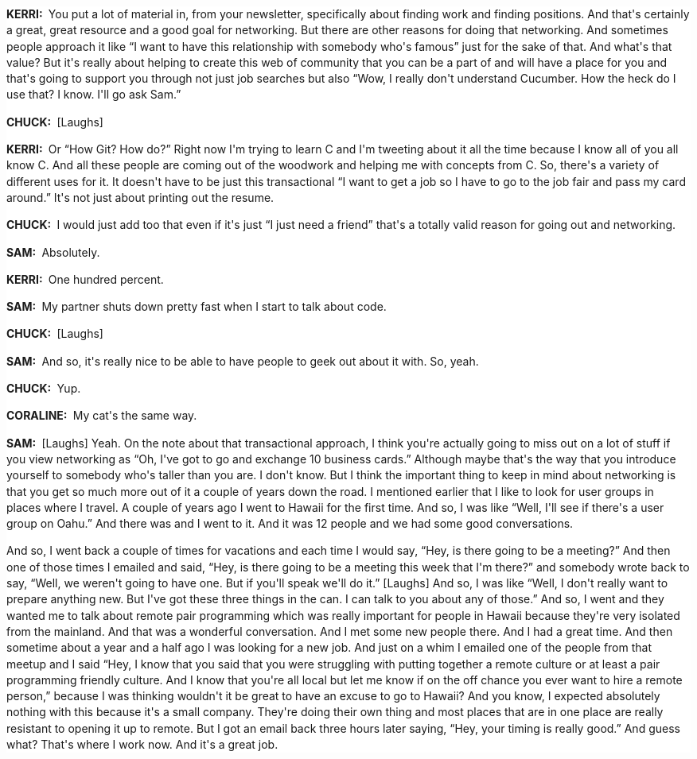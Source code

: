 **KERRI:&nbsp;** You put a lot of material in, from your newsletter, specifically about finding work and finding positions. And that's certainly a great, great resource and a good goal for networking. But there are other reasons for doing that networking. And sometimes people approach it like “I want to have this relationship with somebody who's famous” just for the sake of that. And what's that value? But it's really about helping to create this web of community that you can be a part of and will have a place for you and that's going to support you through not just job searches but also “Wow, I really don't understand Cucumber. How the heck do I use that? I know. I'll go ask Sam.”

**CHUCK:&nbsp;** [Laughs]

**KERRI:&nbsp;** Or “How Git? How do?” Right now I'm trying to learn C and I'm tweeting about it all the time because I know all of you all know C. And all these people are coming out of the woodwork and helping me with concepts from C. So, there's a variety of different uses for it. It doesn't have to be just this transactional “I want to get a job so I have to go to the job fair and pass my card around.” It's not just about printing out the resume.

**CHUCK:&nbsp;** I would just add too that even if it's just “I just need a friend” that's a totally valid reason for going out and networking.

**SAM:&nbsp;** Absolutely.

**KERRI:&nbsp;** One hundred percent.

**SAM:&nbsp;** My partner shuts down pretty fast when I start to talk about code.

**CHUCK:&nbsp;** [Laughs]

**SAM:&nbsp;** And so, it's really nice to be able to have people to geek out about it with. So, yeah.

**CHUCK:&nbsp;** Yup.

**CORALINE:&nbsp;** My cat's the same way.

**SAM:&nbsp;** [Laughs] Yeah. On the note about that transactional approach, I think you're actually going to miss out on a lot of stuff if you view networking as “Oh, I've got to go and exchange 10 business cards.” Although maybe that's the way that you introduce yourself to somebody who's taller than you are. I don't know. But I think the important thing to keep in mind about networking is that you get so much more out of it a couple of years down the road. I mentioned earlier that I like to look for user groups in places where I travel. A couple of years ago I went to Hawaii for the first time. And so, I was like “Well, I'll see if there's a user group on Oahu.” And there was and I went to it. And it was 12 people and we had some good conversations.

And so, I went back a couple of times for vacations and each time I would say, “Hey, is there going to be a meeting?” And then one of those times I emailed and said, “Hey, is there going to be a meeting this week that I'm there?” and somebody wrote back to say, “Well, we weren't going to have one. But if you'll speak we'll do it.” [Laughs] And so, I was like “Well, I don't really want to prepare anything new. But I've got these three things in the can. I can talk to you about any of those.” And so, I went and they wanted me to talk about remote pair programming which was really important for people in Hawaii because they're very isolated from the mainland. And that was a wonderful conversation. And I met some new people there. And I had a great time. And then sometime about a year and a half ago I was looking for a new job. And just on a whim I emailed one of the people from that meetup and I said “Hey, I know that you said that you were struggling with putting together a remote culture or at least a pair programming friendly culture. And I know that you're all local but let me know if on the off chance you ever want to hire a remote person,” because I was thinking wouldn't it be great to have an excuse to go to Hawaii? And you know, I expected absolutely nothing with this because it's a small company. They're doing their own thing and most places that are in one place are really resistant to opening it up to remote. But I got an email back three hours later saying, “Hey, your timing is really good.” And guess what? That's where I work now. And it's a great job.
